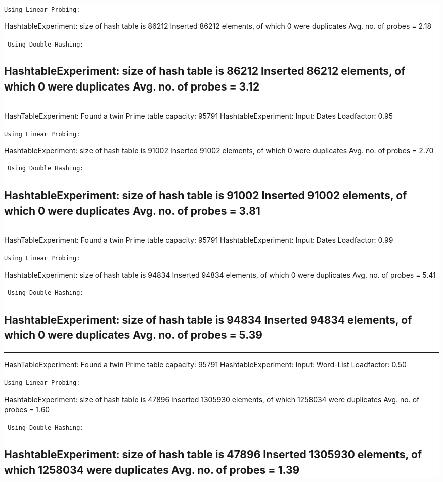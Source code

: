 	Using Linear Probing: 
HashtableExperiment: size of hash table is 86212
Inserted 86212 elements, of which 0 were duplicates
Avg. no. of probes = 2.18

	 Using Double Hashing: 
HashtableExperiment: size of hash table is 86212
Inserted 86212 elements, of which 0 were duplicates
Avg. no. of probes = 3.12
--------------------------------------------------------------------------------

--------------------------------------------------------------------------------
HashTableExperiment: Found a twin Prime table capacity: 95791
HashtableExperiment: Input: Dates	Loadfactor: 0.95

	Using Linear Probing: 
HashtableExperiment: size of hash table is 91002
Inserted 91002 elements, of which 0 were duplicates
Avg. no. of probes = 2.70

	 Using Double Hashing: 
HashtableExperiment: size of hash table is 91002
Inserted 91002 elements, of which 0 were duplicates
Avg. no. of probes = 3.81
--------------------------------------------------------------------------------

--------------------------------------------------------------------------------
HashTableExperiment: Found a twin Prime table capacity: 95791
HashtableExperiment: Input: Dates	Loadfactor: 0.99

	Using Linear Probing: 
HashtableExperiment: size of hash table is 94834
Inserted 94834 elements, of which 0 were duplicates
Avg. no. of probes = 5.41

	 Using Double Hashing: 
HashtableExperiment: size of hash table is 94834
Inserted 94834 elements, of which 0 were duplicates
Avg. no. of probes = 5.39
--------------------------------------------------------------------------------


--------------------------------------------------------------------------------
HashTableExperiment: Found a twin Prime table capacity: 95791
HashtableExperiment: Input: Word-List	Loadfactor: 0.50

	Using Linear Probing: 
HashtableExperiment: size of hash table is 47896
Inserted 1305930 elements, of which 1258034 were duplicates
Avg. no. of probes = 1.60

	 Using Double Hashing: 
HashtableExperiment: size of hash table is 47896
Inserted 1305930 elements, of which 1258034 were duplicates
Avg. no. of probes = 1.39
--------------------------------------------------------------------------------
